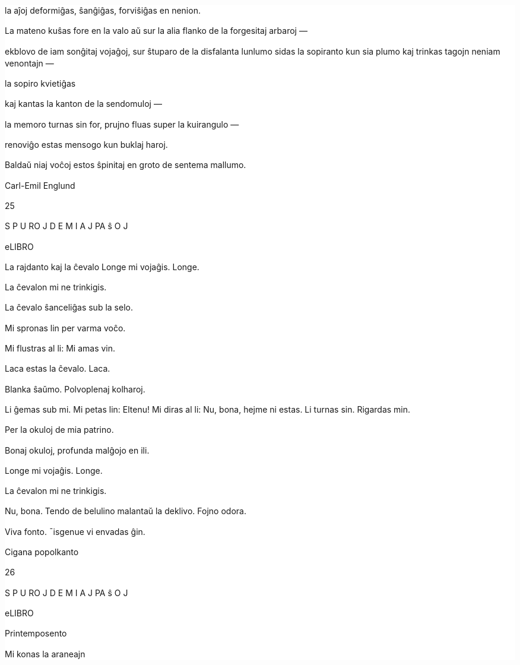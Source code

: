 la aĵoj deformiĝas, ŝanĝiĝas, forviŝiĝas en nenion. 

La mateno kuŝas fore en la valo aŭ sur la alia flanko de la forgesitaj arbaroj —

ekblovo de iam sonĝitaj vojaĝoj, sur ŝtuparo de la disfalanta lunlumo sidas la sopiranto kun sia plumo kaj trinkas tagojn neniam venontajn —

la sopiro kvietiĝas

kaj kantas la kanton de la sendomuloj —

la memoro turnas sin for, prujno fluas super la kuirangulo —

renoviĝo estas mensogo kun buklaj haroj. 

Baldaŭ niaj voĉoj estos ŝpinitaj en groto de sentema mallumo. 

Carl-Emil Englund

25

S P U RO J D E M I A J PA ŝ O J

eLIBRO

La rajdanto kaj la ĉevalo Longe mi vojaĝis. Longe. 

La ĉevalon mi ne trinkigis. 

La ĉevalo ŝanceliĝas sub la selo. 

Mi spronas lin per varma voĉo. 

Mi flustras al li: Mi amas vin. 

Laca estas la ĉevalo. Laca. 

Blanka ŝaŭmo. Polvoplenaj kolharoj. 

Li ĝemas sub mi. Mi petas lin: Eltenu\! Mi diras al li: Nu, bona, hejme ni estas. Li turnas sin. Rigardas min. 

Per la okuloj de mia patrino. 

Bonaj okuloj, profunda malĝojo en ili. 

Longe mi vojaĝis. Longe. 

La ĉevalon mi ne trinkigis. 

Nu, bona. Tendo de belulino malantaŭ la deklivo. Fojno odora. 

Viva fonto. ¯isgenue vi envadas ĝin. 

Cigana popolkanto

26

S P U RO J D E M I A J PA ŝ O J

eLIBRO

Printemposento

Mi konas la araneajn
